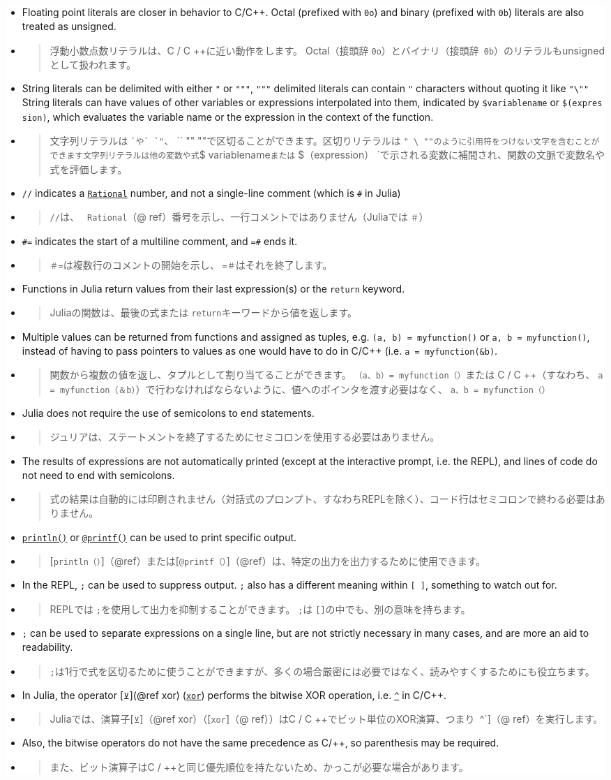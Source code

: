 
* Floating point literals are closer in behavior to C/C++. Octal (prefixed with `0o`) and binary (prefixed with `0b`) literals are also treated as unsigned.
* > 浮動小数点数リテラルは、C / C ++に近い動作をします。 Octal（接頭辞 `0o`）とバイナリ（接頭辞` 0b`）のリテラルもunsignedとして扱われます。


* String literals can be delimited with either `"`  or `"""`, `"""` delimited literals can contain `"` characters without quoting it like `"\""` String literals can have values of other variables or expressions interpolated into them, indicated by `$variablename` or `$(expression)`, which evaluates the variable name or the expression in the context of the function.
* > 文字列リテラルは `` `や` `" ``、 `` "" ""で区切ることができます。区切りリテラルは `" \ ""のように引用符をつけない文字を含むことができます文字列リテラルは他の変数や式`$ variablename`または` $（expression） `で示される変数に補間され、関数の文脈で変数名や式を評価します。


* `//` indicates a [`Rational`](@ref) number, and not a single-line comment (which is `#` in Julia)
* > `//`は、 `` Rational``（@ ref）番号を示し、一行コメントではありません（Juliaでは `＃`）


* `#=` indicates the start of a multiline comment, and `=#` ends it.
* > `＃=`は複数行のコメントの開始を示し、 `=＃`はそれを終了します。


* Functions in Julia return values from their last expression(s) or the `return` keyword.  
* > Juliaの関数は、最後の式または `return`キーワードから値を返します。


* Multiple values can be returned from functions and assigned as tuples, e.g. `(a, b) = myfunction()` or `a, b = myfunction()`, instead of having to pass pointers to values as one would have to do in C/C++ (i.e. `a = myfunction(&b)`.
* > 関数から複数の値を返し、タプルとして割り当てることができます。 `（a、b）= myfunction（）`または C / C ++（すなわち、 `a = myfunction（＆b）`）で行わなければならないように、値へのポインタを渡す必要はなく、 `a、b = myfunction（）`


* Julia does not require the use of semicolons to end statements. 
* > ジュリアは、ステートメントを終了するためにセミコロンを使用する必要はありません。


* The results of expressions are not automatically printed (except at the interactive prompt, i.e. the REPL), and lines of code do not need to end with semicolons. 
* > 式の結果は自動的には印刷されません（対話式のプロンプト、すなわちREPLを除く）、コード行はセミコロンで終わる必要はありません。


* [`println()`](@ref) or [`@printf()`](@ref) can be used to print specific output. 
* > [`println（）`]（@ref）または[`@printf（）`]（@ref）は、特定の出力を出力するために使用できます。


* In the REPL, `;` can be used to suppress output. `;` also has a different meaning within `[ ]`, something to watch out for. 
* > REPLでは `;`を使用して出力を抑制することができます。 `;`は `[]`の中でも、別の意味を持ちます。


* `;` can be used to separate expressions on a single line, but are not strictly necessary in many cases, and are more an aid to readability.
* > `;`は1行で式を区切るために使うことができますが、多くの場合厳密には必要ではなく、読みやすくするためにも役立ちます。


* In Julia, the operator [`⊻`](@ref xor) ([`xor`](@ref)) performs the bitwise XOR operation, i.e. [`^`](@ref) in C/C++.  
* > Juliaでは、演算子[`⊻`]（@ref xor）（[`xor`]（@ ref））はC / C ++でビット単位のXOR演算、つまり` `^`]（@ ref）を実行します。


* Also, the bitwise operators do not have the same precedence as C/++, so parenthesis may be required.
* > また、ビット演算子はC / ++と同じ優先順位を持たないため、かっこが必要な場合があります。
